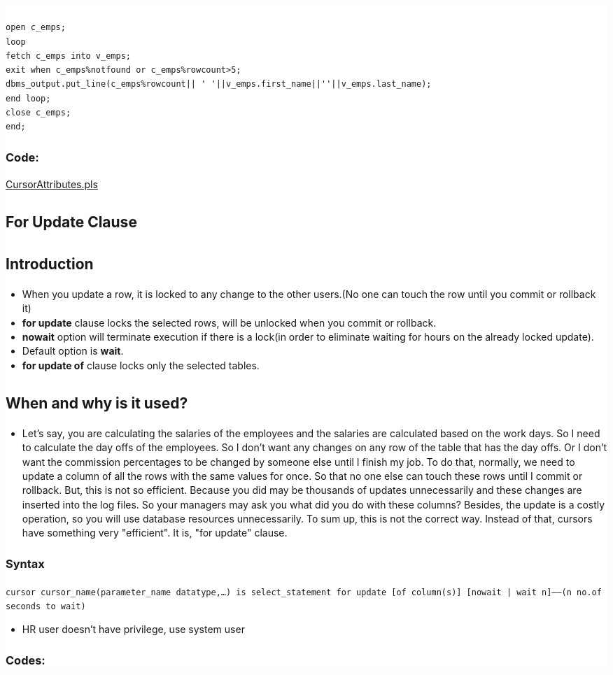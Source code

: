 ```

open c_emps;
loop
fetch c_emps into v_emps;
exit when c_emps%notfound or c_emps%rowcount>5;
dbms_output.put_line(c_emps%rowcount|| ' '||v_emps.first_name||''||v_emps.last_name);
end loop;
close c_emps;
end;
```

### Code:

[CursorAttributes.pls](https://prod-files-secure.s3.us-west-2.amazonaws.com/051e0ce8-5b8b-4896-82b8-6d13d8d78174/36fb4590-4f31-4757-a3e5-4fa714973e31/CursorAttributes.pls)

## For Update Clause

## Introduction

- When you update a row, it is locked to any change to the other users.(No one can touch the row until you commit or rollback it)
- **for update** clause locks the selected rows, will be unlocked when you commit or rollback.
- **nowait** option will terminate execution if there is a lock(in order to eliminate waiting for hours on the already locked update).
- Default option is **wait**.
- **for update of** clause locks only the selected tables.

## When and why is it used?

- Let’s say, you are calculating the salaries of the employees and the salaries are calculated based on the work days. So I need to calculate the day offs of the employees. So I don’t want any changes on any row of the table that has the day offs. Or I don’t want the commission percentages to be changed by someone else until I finish my job. To do that, normally, we need to update a column of all the rows with the same values for once. So that no one else can touch these rows until I commit or rollback. But, this is not so efficient. Because you did may be thousands of updates unnecessarily and these changes are inserted into the log files. So your managers may ask you what did you do with these columns? Besides, the update is a costly operation, so you will use database resources unnecessarily. To sum up, this is not the correct way. Instead of that, cursors have something very "efficient". It is, "for update" clause.

### Syntax

`cursor cursor_name(parameter_name datatype,…)
is select_statement
for update [of column(s)] [nowait | wait n]——(n no.of seconds to wait)`

- HR user doesn’t have privilege, use system user

### Codes:
